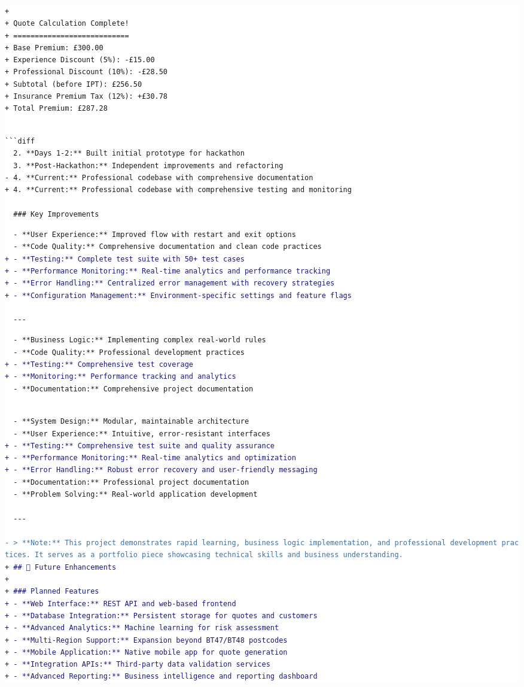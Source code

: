 ```
+ 
+ Quote Calculation Complete!
+ ===========================
+ Base Premium: £300.00
+ Experience Discount (5%): -£15.00
+ Professional Discount (10%): -£28.50
+ Subtotal (before IPT): £256.50
+ Insurance Premium Tax (12%): +£30.78
+ Total Premium: £287.28
  ```
  
```

```diff
  2. **Days 1-2:** Built initial prototype for hackathon
  3. **Post-Hackathon:** Independent improvements and refactoring
- 4. **Current:** Professional codebase with comprehensive documentation
+ 4. **Current:** Professional codebase with comprehensive testing and monitoring
  
  ### Key Improvements
```

```diff
  - **User Experience:** Improved flow with restart and exit options
  - **Code Quality:** Comprehensive documentation and clean code practices
+ - **Testing:** Complete test suite with 50+ test cases
+ - **Performance Monitoring:** Real-time analytics and performance tracking
+ - **Error Handling:** Centralized error management with recovery strategies
+ - **Configuration Management:** Environment-specific settings and feature flags
  
  ---
```

```diff
  - **Business Logic:** Implementing complex real-world rules
  - **Code Quality:** Professional development practices
+ - **Testing:** Comprehensive test coverage
+ - **Monitoring:** Performance tracking and analytics
  - **Documentation:** Comprehensive project documentation
  
```

```diff
  - **System Design:** Modular, maintainable architecture
  - **User Experience:** Intuitive, error-resistant interfaces
+ - **Testing:** Comprehensive test suite and quality assurance
+ - **Performance Monitoring:** Real-time analytics and optimization
+ - **Error Handling:** Robust error recovery and user-friendly messaging
  - **Documentation:** Professional project documentation
  - **Problem Solving:** Real-world application development
  
  ---
  
- > **Note:** This project demonstrates rapid learning, business logic implementation, and professional development practices. It serves as a portfolio piece showcasing technical skills and business understanding. 
+ ## 🔮 Future Enhancements
+ 
+ ### Planned Features
+ - **Web Interface:** REST API and web-based frontend
+ - **Database Integration:** Persistent storage for quotes and customers
+ - **Advanced Analytics:** Machine learning for risk assessment
+ - **Multi-Region Support:** Expansion beyond BT47/BT48 postcodes
+ - **Mobile Application:** Native mobile app for quote generation
+ - **Integration APIs:** Third-party data validation services
+ - **Advanced Reporting:** Business intelligence and reporting dashboard
```